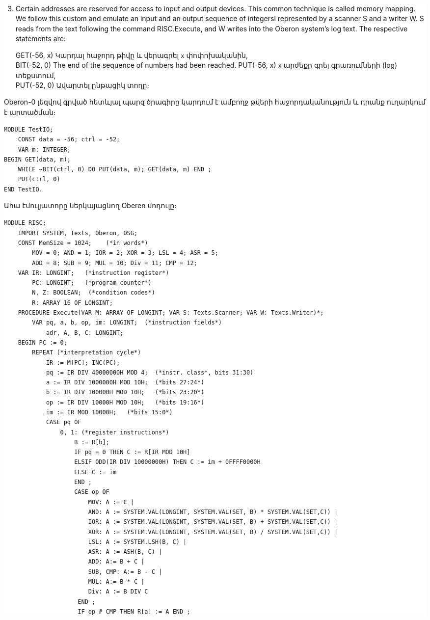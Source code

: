 3.	Certain addresses are reserved for access to input and output devices. This common technique is called memory mapping. We follow this custom and emulate an input and an output sequence of integersl represented by a scanner S and a writer W. S reads from the text following the command RISC.Execute, and W writes into the Oberon system’s log text. The respective statements are:

	GET(-56, x)	Կարդալ հաջորդ թիվը և վերագրել `x` փոփոխականին,  
	BIT(-52, 0)	The end of the sequence of numbers had been reached.
	PUT(-56, x)	`x` արժեքը գրել գրառումների (log) տեքստում,  
	PUT(-52, 0)	Ավարտել ընթացիկ տողը։  

Oberon-0 լեզվով գրված հետևյալ պարզ ծրագիրը կարդում է ամբողջ թվերի հաջորդականություն և դրանք ուղարկում է արտածման։

````
MODULE TestIO;
    CONST data = -56; ctrl = -52;
    VAR m: INTEGER;
BEGIN GET(data, m);
    WHILE ~BIT(ctrl, 0) DO PUT(data, m); GET(data, m) END ;
    PUT(ctrl, 0)
END TestIO.
````

Ահա էմուլյատորը ներկայացնող Oberen մոդուլը։

````
MODULE RISC;
    IMPORT SYSTEM, Texts, Oberon, OSG;
    CONST MemSize = 1024;    (*in words*)
        MOV = 0; AND = 1; IOR = 2; XOR = 3; LSL = 4; ASR = 5;
        ADD = 8; SUB = 9; MUL = 10; Div = 11; CMP = 12; 
    VAR IR: LONGINT;   (*instruction register*)
        PC: LONGINT;   (*program counter*)
        N, Z: BOOLEAN;  (*condition codes*)
        R: ARRAY 16 OF LONGINT; 
    PROCEDURE Execute(VAR M: ARRAY OF LONGINT; VAR S: Texts.Scanner; VAR W: Texts.Writer)*;
        VAR pq, a, b, op, im: LONGINT;  (*instruction fields*)
            adr, A, B, C: LONGINT;
    BEGIN PC := 0;
        REPEAT (*interpretation cycle*)
            IR := M[PC]; INC(PC);
            pq := IR DIV 40000000H MOD 4;  (*instr. class*, bits 31:30)
            a := IR DIV 1000000H MOD 10H;  (*bits 27:24*)
            b := IR DIV 100000H MOD 10H;   (*bits 23:20*)
            op := IR DIV 10000H MOD 10H;   (*bits 19:16*)
            im := IR MOD 10000H;   (*bits 15:0*)
            CASE pq OF
                0, 1: (*register instructions*)
                    B := R[b];
                    IF pq = 0 THEN C := R[IR MOD 10H]
                    ELSIF ODD(IR DIV 10000000H) THEN C := im + 0FFFF0000H
                    ELSE C := im
                    END ;
                    CASE op OF
                        MOV: A := C |
                        AND: A := SYSTEM.VAL(LONGINT, SYSTEM.VAL(SET, B) * SYSTEM.VAL(SET,C)) |
                        IOR: A := SYSTEM.VAL(LONGINT, SYSTEM.VAL(SET, B) + SYSTEM.VAL(SET,C)) |
                        XOR: A := SYSTEM.VAL(LONGINT, SYSTEM.VAL(SET, B) / SYSTEM.VAL(SET,C)) |
                        LSL: A := SYSTEM.LSH(B, C) |
                        ASR: A := ASH(B, C) |
                        ADD: A:= B + C |
                        SUB, CMP: A:= B - C |
                        MUL: A:= B * C |
                        Div: A := B DIV C
                     END ;
                     IF op # CMP THEN R[a] := A END ;
````